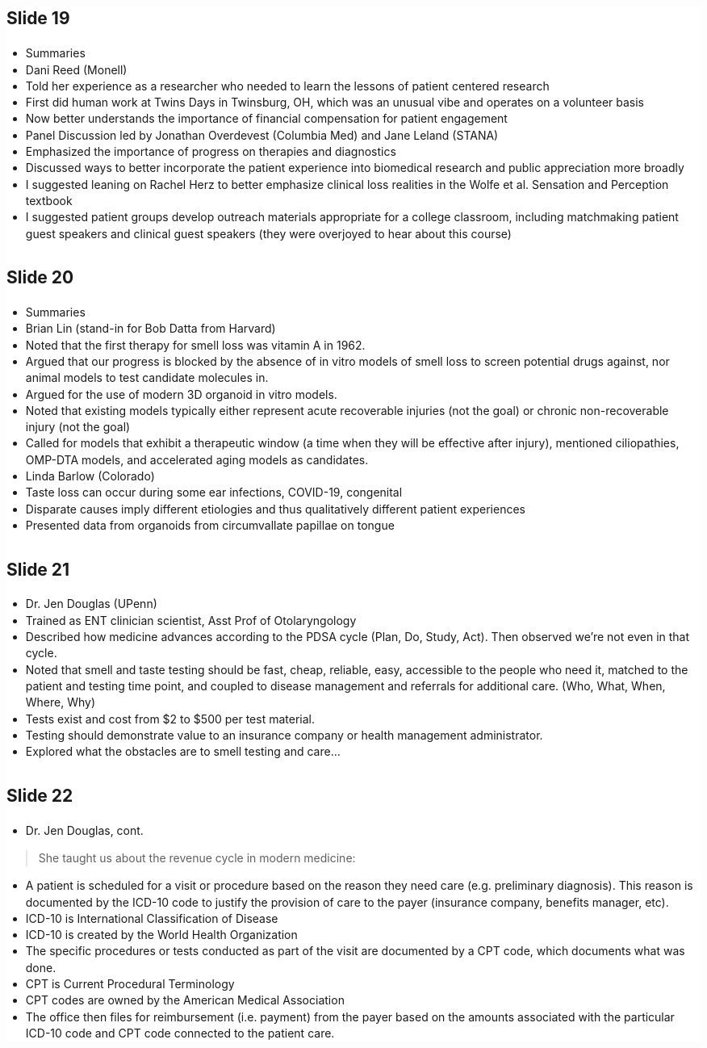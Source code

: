 ## Slide 19
- Summaries
- Dani Reed (Monell)
- Told her experience as a researcher who needed to learn the lessons of patient centered research
- First did human work at Twins Days in Twinsburg, OH, which was an unusual vibe and operates on a volunteer basis
- Now better understands the importance of financial compensation for patient engagement
- Panel Discussion led by Jonathan Overdevest (Columbia Med) and Jane Leland (STANA)
- Emphasized the importance of progress on therapies and diagnostics
- Discussed ways to better incorporate the patient experience into biomedical research and public appreciation more broadly
- I suggested leaning on Rachel Herz to better emphasize clinical loss realities in the Wolfe et al. Sensation and Perception textbook
- I suggested patient groups develop outreach materials appropriate for a college classroom, including matchmaking patient guest speakers and clinical guest speakers (they were overjoyed to hear about this course)

## Slide 20
- Summaries
- Brian Lin (stand-in for Bob Datta from Harvard)
- Noted that the first therapy for smell loss was vitamin A in 1962.
- Argued that our progress is blocked by the absence of in vitro models of smell loss to screen potential drugs against, nor animal models to test candidate molecules in.
- Argued for the use of modern 3D organoid in vitro models.
- Noted that existing models typically either represent acute recoverable injuries (not the goal) or chronic non-recoverable injury (not the goal)
- Called for models that exhibit a therapeutic window (a time when they will be effective after injury), mentioned ciliopathies, OMP-DTA models, and accelerated aging models as candidates.
- Linda Barlow (Colorado)
- Taste loss can occur during some ear infections, COVID-19, congenital
- Disparate causes imply different etiologies and thus qualitatively different patient experiences
- Presented data from organoids from circumvallate papillae on tongue

## Slide 21
- Dr. Jen Douglas (UPenn)
- Trained as ENT clinician scientist, Asst Prof of Otolaryngology
- Described how medicine advances according to the PDSA cycle (Plan, Do, Study, Act). Then observed we’re not even in that cycle.
- Noted that smell and taste testing should be fast, cheap, reliable, easy, accessible to the people who need it, matched to the patient and testing time point, and coupled to disease management and referrals for additional care. (Who, What, When, Where, Why)
- Tests exist and cost from $2 to $500 per test material.
- Testing should demonstrate value to an insurance company or health management administrator.
- Explored what the obstacles are to smell testing and care…

## Slide 22
- Dr. Jen Douglas, cont.
> She taught us about the revenue cycle in modern medicine:
- A patient is scheduled for a visit or procedure based on the reason they need care (e.g. preliminary diagnosis). This reason is documented by the ICD-10 code to justify the provision of care to the payer (insurance company, benefits manager, etc).
- ICD-10 is International Classification of Disease
- ICD-10 is created by the World Health Organization
- The specific procedures or tests conducted as part of the visit are documented by a CPT code, which documents what was done.
- CPT is Current Procedural Terminology
- CPT codes are owned by the American Medical Association
- The office then files for reimbursement (i.e. payment) from the payer based on the amounts associated with the particular ICD-10 code and CPT code connected to the patient care.
